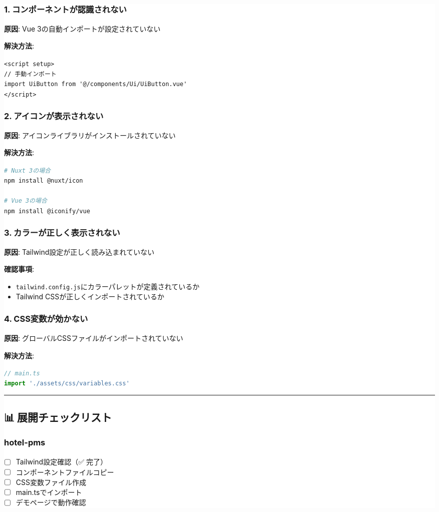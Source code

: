 ### 1. コンポーネントが認識されない

**原因**: Vue 3の自動インポートが設定されていない

**解決方法**:
```vue
<script setup>
// 手動インポート
import UiButton from '@/components/Ui/UiButton.vue'
</script>
```

### 2. アイコンが表示されない

**原因**: アイコンライブラリがインストールされていない

**解決方法**:
```bash
# Nuxt 3の場合
npm install @nuxt/icon

# Vue 3の場合
npm install @iconify/vue
```

### 3. カラーが正しく表示されない

**原因**: Tailwind設定が正しく読み込まれていない

**確認事項**:
- `tailwind.config.js`にカラーパレットが定義されているか
- Tailwind CSSが正しくインポートされているか

### 4. CSS変数が効かない

**原因**: グローバルCSSファイルがインポートされていない

**解決方法**:
```typescript
// main.ts
import './assets/css/variables.css'
```

---

## 📊 展開チェックリスト

### hotel-pms

- [ ] Tailwind設定確認（✅ 完了）
- [ ] コンポーネントファイルコピー
- [ ] CSS変数ファイル作成
- [ ] main.tsでインポート
- [ ] デモページで動作確認
